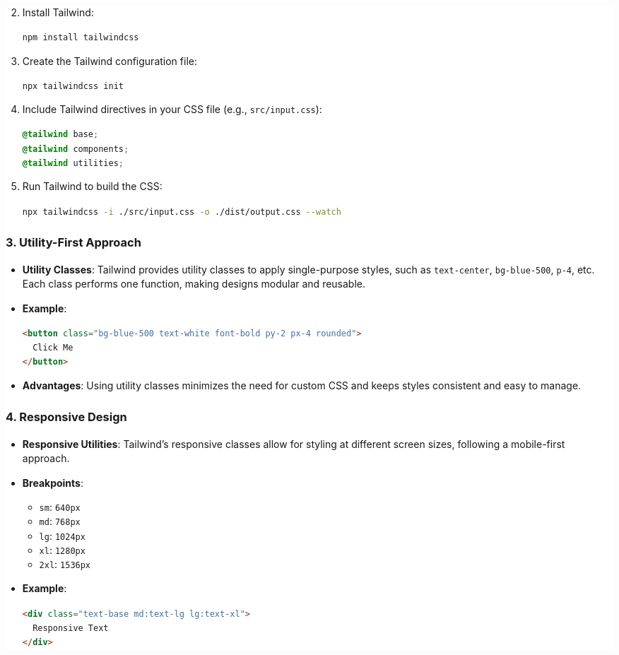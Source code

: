 2. Install Tailwind:
   ```bash
   npm install tailwindcss
   ```

3. Create the Tailwind configuration file:
   ```bash
   npx tailwindcss init
   ```

4. Include Tailwind directives in your CSS file (e.g., `src/input.css`):

   ```css
   @tailwind base;
   @tailwind components;
   @tailwind utilities;
   ```

5. Run Tailwind to build the CSS:
   ```bash
   npx tailwindcss -i ./src/input.css -o ./dist/output.css --watch
   ```

### 3. Utility-First Approach

- **Utility Classes**: Tailwind provides utility classes to apply single-purpose styles, such as `text-center`, `bg-blue-500`, `p-4`, etc. Each class performs one function, making designs modular and reusable.

- **Example**:

  ```html
  <button class="bg-blue-500 text-white font-bold py-2 px-4 rounded">
    Click Me
  </button>
  ```

- **Advantages**: Using utility classes minimizes the need for custom CSS and keeps styles consistent and easy to manage.

### 4. Responsive Design

- **Responsive Utilities**: Tailwind’s responsive classes allow for styling at different screen sizes, following a mobile-first approach.

- **Breakpoints**:
  - `sm`: `640px`
  - `md`: `768px`
  - `lg`: `1024px`
  - `xl`: `1280px`
  - `2xl`: `1536px`

- **Example**:

  ```html
  <div class="text-base md:text-lg lg:text-xl">
    Responsive Text
  </div>
  ```
